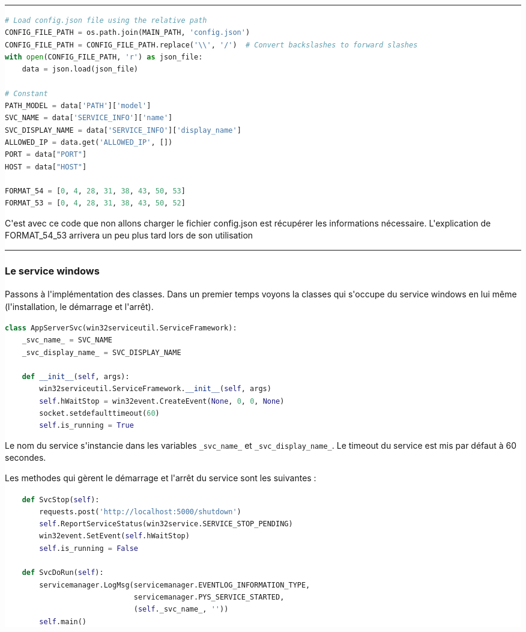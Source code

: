 ----------

```python
# Load config.json file using the relative path
CONFIG_FILE_PATH = os.path.join(MAIN_PATH, 'config.json')
CONFIG_FILE_PATH = CONFIG_FILE_PATH.replace('\\', '/')  # Convert backslashes to forward slashes
with open(CONFIG_FILE_PATH, 'r') as json_file:
    data = json.load(json_file)
  
# Constant
PATH_MODEL = data['PATH']['model']
SVC_NAME = data['SERVICE_INFO']['name']
SVC_DISPLAY_NAME = data['SERVICE_INFO']['display_name']
ALLOWED_IP = data.get('ALLOWED_IP', [])
PORT = data["PORT"]
HOST = data["HOST"]

FORMAT_54 = [0, 4, 28, 31, 38, 43, 50, 53]
FORMAT_53 = [0, 4, 28, 31, 38, 43, 50, 52]
```

C'est avec ce code que non allons charger le fichier config.json est récupérer les informations nécessaire. L'explication de FORMAT_54_53 arrivera un peu plus tard lors de son utilisation

----------

### Le service windows

Passons à l'implémentation des classes. Dans un premier temps voyons la classes qui s'occupe du service windows en lui même (l'installation, le démarrage et l'arrêt).

```python
class AppServerSvc(win32serviceutil.ServiceFramework):
    _svc_name_ = SVC_NAME
    _svc_display_name_ = SVC_DISPLAY_NAME

    def __init__(self, args):
        win32serviceutil.ServiceFramework.__init__(self, args)
        self.hWaitStop = win32event.CreateEvent(None, 0, 0, None)
        socket.setdefaulttimeout(60)
        self.is_running = True
```

Le nom du service s'instancie dans les variables `_svc_name_` et `_svc_display_name_`.
Le timeout du service est mis par défaut à 60 secondes.

Les methodes qui gèrent le démarrage et l'arrêt du service sont les suivantes :

```python
    def SvcStop(self):
        requests.post('http://localhost:5000/shutdown')
        self.ReportServiceStatus(win32service.SERVICE_STOP_PENDING)
        win32event.SetEvent(self.hWaitStop)
        self.is_running = False
        
    def SvcDoRun(self):
        servicemanager.LogMsg(servicemanager.EVENTLOG_INFORMATION_TYPE,
                              servicemanager.PYS_SERVICE_STARTED,
                              (self._svc_name_, ''))
        self.main()
```
